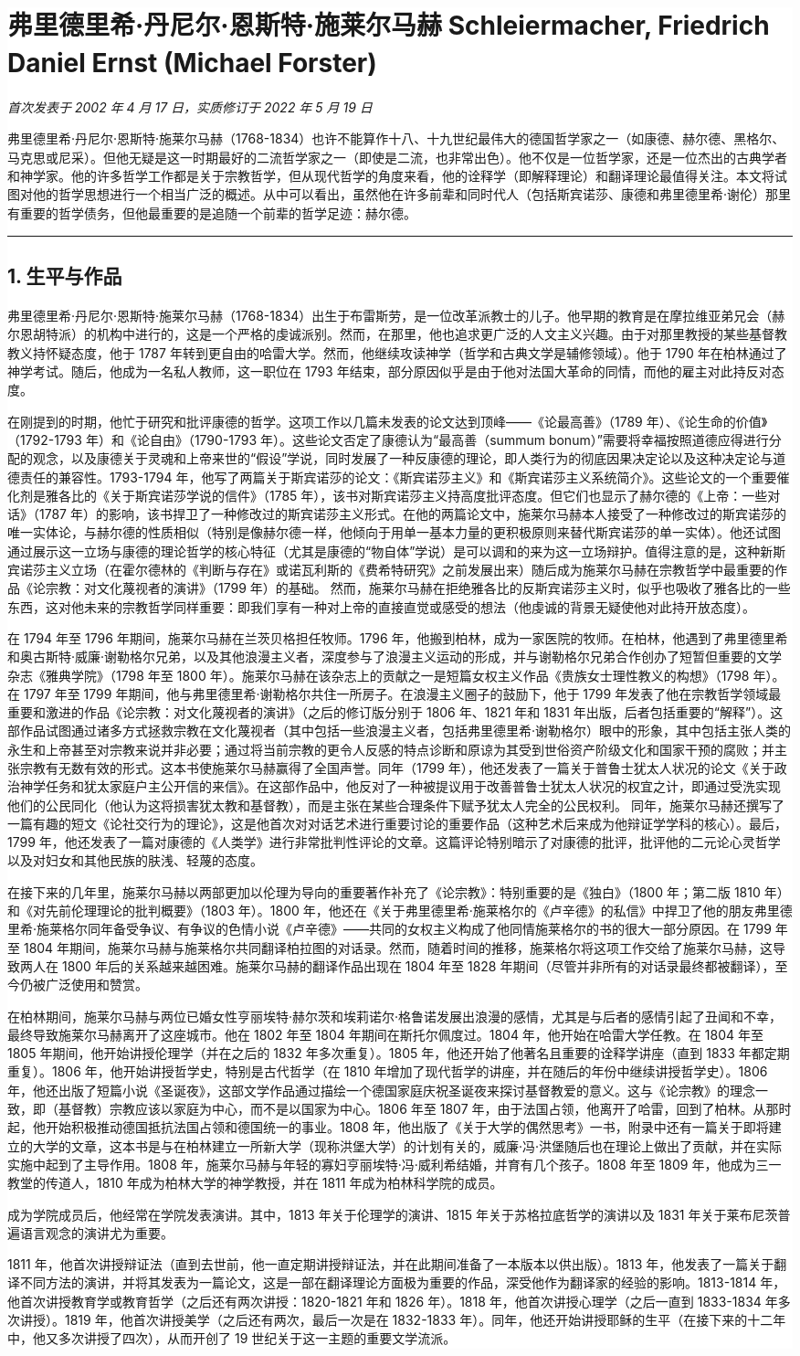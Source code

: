 # 弗里德里希·丹尼尔·恩斯特·施莱尔马赫 Schleiermacher, Friedrich Daniel Ernst (Michael Forster)

*首次发表于 2002 年 4 月 17 日，实质修订于 2022 年 5 月 19 日*

弗里德里希·丹尼尔·恩斯特·施莱尔马赫（1768-1834）也许不能算作十八、十九世纪最伟大的德国哲学家之一（如康德、赫尔德、黑格尔、马克思或尼采）。但他无疑是这一时期最好的二流哲学家之一（即使是二流，也非常出色）。他不仅是一位哲学家，还是一位杰出的古典学者和神学家。他的许多哲学工作都是关于宗教哲学，但从现代哲学的角度来看，他的诠释学（即解释理论）和翻译理论最值得关注。本文将试图对他的哲学思想进行一个相当广泛的概述。从中可以看出，虽然他在许多前辈和同时代人（包括斯宾诺莎、康德和弗里德里希·谢伦）那里有重要的哲学债务，但他最重要的是追随一个前辈的哲学足迹：赫尔德。

---

## 1. 生平与作品

弗里德里希·丹尼尔·恩斯特·施莱尔马赫（1768-1834）出生于布雷斯劳，是一位改革派教士的儿子。他早期的教育是在摩拉维亚弟兄会（赫尔恩胡特派）的机构中进行的，这是一个严格的虔诚派别。然而，在那里，他也追求更广泛的人文主义兴趣。由于对那里教授的某些基督教教义持怀疑态度，他于 1787 年转到更自由的哈雷大学。然而，他继续攻读神学（哲学和古典文学是辅修领域）。他于 1790 年在柏林通过了神学考试。随后，他成为一名私人教师，这一职位在 1793 年结束，部分原因似乎是由于他对法国大革命的同情，而他的雇主对此持反对态度。

在刚提到的时期，他忙于研究和批评康德的哲学。这项工作以几篇未发表的论文达到顶峰——《论最高善》（1789 年）、《论生命的价值》（1792-1793 年）和《论自由》（1790-1793 年）。这些论文否定了康德认为“最高善（summum bonum）”需要将幸福按照道德应得进行分配的观念，以及康德关于灵魂和上帝来世的“假设”学说，同时发展了一种反康德的理论，即人类行为的彻底因果决定论以及这种决定论与道德责任的兼容性。1793-1794 年，他写了两篇关于斯宾诺莎的论文：《斯宾诺莎主义》和《斯宾诺莎主义系统简介》。这些论文的一个重要催化剂是雅各比的《关于斯宾诺莎学说的信件》（1785 年），该书对斯宾诺莎主义持高度批评态度。但它们也显示了赫尔德的《上帝：一些对话》（1787 年）的影响，该书捍卫了一种修改过的斯宾诺莎主义形式。在他的两篇论文中，施莱尔马赫本人接受了一种修改过的斯宾诺莎的唯一实体论，与赫尔德的性质相似（特别是像赫尔德一样，他倾向于用单一基本力量的更积极原则来替代斯宾诺莎的单一实体）。他还试图通过展示这一立场与康德的理论哲学的核心特征（尤其是康德的“物自体”学说）是可以调和的来为这一立场辩护。值得注意的是，这种新斯宾诺莎主义立场（在霍尔德林的《判断与存在》或诺瓦利斯的《费希特研究》之前发展出来）随后成为施莱尔马赫在宗教哲学中最重要的作品《论宗教：对文化蔑视者的演讲》（1799 年）的基础。 然而，施莱尔马赫在拒绝雅各比的反斯宾诺莎主义时，似乎也吸收了雅各比的一些东西，这对他未来的宗教哲学同样重要：即我们享有一种对上帝的直接直觉或感受的想法（他虔诚的背景无疑使他对此持开放态度）。

在 1794 年至 1796 年期间，施莱尔马赫在兰茨贝格担任牧师。1796 年，他搬到柏林，成为一家医院的牧师。在柏林，他遇到了弗里德里希和奥古斯特·威廉·谢勒格尔兄弟，以及其他浪漫主义者，深度参与了浪漫主义运动的形成，并与谢勒格尔兄弟合作创办了短暂但重要的文学杂志《雅典学院》（1798 年至 1800 年）。施莱尔马赫在该杂志上的贡献之一是短篇女权主义作品《贵族女士理性教义的构想》（1798 年）。在 1797 年至 1799 年期间，他与弗里德里希·谢勒格尔共住一所房子。在浪漫主义圈子的鼓励下，他于 1799 年发表了他在宗教哲学领域最重要和激进的作品《论宗教：对文化蔑视者的演讲》（之后的修订版分别于 1806 年、1821 年和 1831 年出版，后者包括重要的“解释”）。这部作品试图通过诸多方式拯救宗教在文化蔑视者（其中包括一些浪漫主义者，包括弗里德里希·谢勒格尔）眼中的形象，其中包括主张人类的永生和上帝甚至对宗教来说并非必要；通过将当前宗教的更令人反感的特点诊断和原谅为其受到世俗资产阶级文化和国家干预的腐败；并主张宗教有无数有效的形式。这本书使施莱尔马赫赢得了全国声誉。同年（1799 年），他还发表了一篇关于普鲁士犹太人状况的论文《关于政治神学任务和犹太家庭户主公开信的来信》。在这部作品中，他反对了一种被提议用于改善普鲁士犹太人状况的权宜之计，即通过受洗实现他们的公民同化（他认为这将损害犹太教和基督教），而是主张在某些合理条件下赋予犹太人完全的公民权利。 同年，施莱尔马赫还撰写了一篇有趣的短文《论社交行为的理论》，这是他首次对对话艺术进行重要讨论的重要作品（这种艺术后来成为他辩证学学科的核心）。最后，1799 年，他还发表了一篇对康德的《人类学》进行非常批判性评论的文章。这篇评论特别暗示了对康德的批评，批评他的二元论心灵哲学以及对妇女和其他民族的肤浅、轻蔑的态度。

在接下来的几年里，施莱尔马赫以两部更加以伦理为导向的重要著作补充了《论宗教》：特别重要的是《独白》（1800 年；第二版 1810 年）和《对先前伦理理论的批判概要》（1803 年）。1800 年，他还在《关于弗里德里希·施莱格尔的《卢辛德》的私信》中捍卫了他的朋友弗里德里希·施莱格尔同年备受争议、有争议的色情小说《卢辛德》——共同的女权主义构成了他同情施莱格尔的书的很大一部分原因。在 1799 年至 1804 年期间，施莱尔马赫与施莱格尔共同翻译柏拉图的对话录。然而，随着时间的推移，施莱格尔将这项工作交给了施莱尔马赫，这导致两人在 1800 年后的关系越来越困难。施莱尔马赫的翻译作品出现在 1804 年至 1828 年期间（尽管并非所有的对话录最终都被翻译），至今仍被广泛使用和赞赏。

在柏林期间，施莱尔马赫与两位已婚女性亨丽埃特·赫尔茨和埃莉诺尔·格鲁诺发展出浪漫的感情，尤其是与后者的感情引起了丑闻和不幸，最终导致施莱尔马赫离开了这座城市。他在 1802 年至 1804 年期间在斯托尔佩度过。1804 年，他开始在哈雷大学任教。在 1804 年至 1805 年期间，他开始讲授伦理学（并在之后的 1832 年多次重复）。1805 年，他还开始了他著名且重要的诠释学讲座（直到 1833 年都定期重复）。1806 年，他开始讲授哲学史，特别是古代哲学（在 1810 年增加了现代哲学的讲座，并在随后的年份中继续讲授哲学史）。1806 年，他还出版了短篇小说《圣诞夜》，这部文学作品通过描绘一个德国家庭庆祝圣诞夜来探讨基督教爱的意义。这与《论宗教》的理念一致，即（基督教）宗教应该以家庭为中心，而不是以国家为中心。1806 年至 1807 年，由于法国占领，他离开了哈雷，回到了柏林。从那时起，他开始积极推动德国抵抗法国占领和德国统一的事业。1808 年，他出版了《关于大学的偶然思考》一书，附录中还有一篇关于即将建立的大学的文章，这本书是与在柏林建立一所新大学（现称洪堡大学）的计划有关的，威廉·冯·洪堡随后也在理论上做出了贡献，并在实际实施中起到了主导作用。1808 年，施莱尔马赫与年轻的寡妇亨丽埃特·冯·威利希结婚，并育有几个孩子。1808 年至 1809 年，他成为三一教堂的传道人，1810 年成为柏林大学的神学教授，并在 1811 年成为柏林科学院的成员。

成为学院成员后，他经常在学院发表演讲。其中，1813 年关于伦理学的演讲、1815 年关于苏格拉底哲学的演讲以及 1831 年关于莱布尼茨普遍语言观念的演讲尤为重要。

1811 年，他首次讲授辩证法（直到去世前，他一直定期讲授辩证法，并在此期间准备了一本版本以供出版）。1813 年，他发表了一篇关于翻译不同方法的演讲，并将其发表为一篇论文，这是一部在翻译理论方面极为重要的作品，深受他作为翻译家的经验的影响。1813-1814 年，他首次讲授教育学或教育哲学（之后还有两次讲授：1820-1821 年和 1826 年）。1818 年，他首次讲授心理学（之后一直到 1833-1834 年多次讲授）。1819 年，他首次讲授美学（之后还有两次，最后一次是在 1832-1833 年）。同年，他还开始讲授耶稣的生平（在接下来的十二年中，他又多次讲授了四次），从而开创了 19 世纪关于这一主题的重要文学流派。
